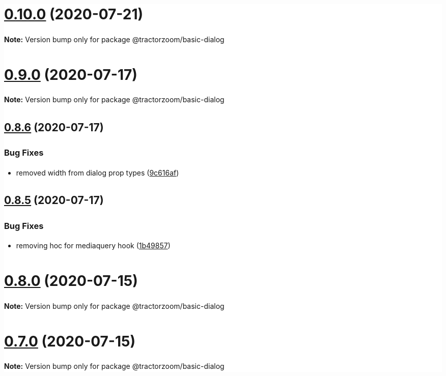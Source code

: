 # [0.10.0](https://github.com/TractorZoom/component-library/compare/v0.9.1...v0.10.0) (2020-07-21)

**Note:** Version bump only for package @tractorzoom/basic-dialog





# [0.9.0](https://github.com/TractorZoom/component-library/compare/v0.8.6...v0.9.0) (2020-07-17)

**Note:** Version bump only for package @tractorzoom/basic-dialog





## [0.8.6](https://github.com/TractorZoom/component-library/compare/v0.8.5...v0.8.6) (2020-07-17)


### Bug Fixes

* removed width from dialog prop types ([9c616af](https://github.com/TractorZoom/component-library/commit/9c616afcf60173b19c7ba25aa75b302406b58764))





## [0.8.5](https://github.com/TractorZoom/component-library/compare/v0.8.4...v0.8.5) (2020-07-17)


### Bug Fixes

* removing hoc for mediaquery hook ([1b49857](https://github.com/TractorZoom/component-library/commit/1b4985756b1acf75dacb3dc9f55a7aa9dd43632b))





# [0.8.0](https://github.com/TractorZoom/component-library/compare/v0.7.0...v0.8.0) (2020-07-15)

**Note:** Version bump only for package @tractorzoom/basic-dialog





# [0.7.0](https://github.com/TractorZoom/component-library/compare/v0.6.0...v0.7.0) (2020-07-15)

**Note:** Version bump only for package @tractorzoom/basic-dialog
